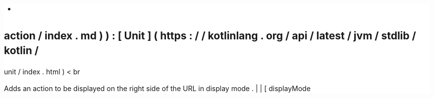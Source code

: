 -
action
/
index
.
md
)
)
:
[
Unit
]
(
https
:
/
/
kotlinlang
.
org
/
api
/
latest
/
jvm
/
stdlib
/
kotlin
/
-
unit
/
index
.
html
)
<
br
>
Adds
an
action
to
be
displayed
on
the
right
side
of
the
URL
in
display
mode
.
|
|
[
displayMode